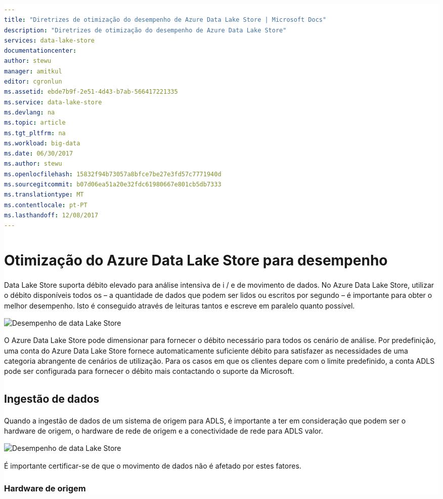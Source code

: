 ```yaml
---
title: "Diretrizes de otimização do desempenho de Azure Data Lake Store | Microsoft Docs"
description: "Diretrizes de otimização do desempenho de Azure Data Lake Store"
services: data-lake-store
documentationcenter: 
author: stewu
manager: amitkul
editor: cgronlun
ms.assetid: ebde7b9f-2e51-4d43-b7ab-566417221335
ms.service: data-lake-store
ms.devlang: na
ms.topic: article
ms.tgt_pltfrm: na
ms.workload: big-data
ms.date: 06/30/2017
ms.author: stewu
ms.openlocfilehash: 15832f94b73057a8bfce7be27e3fd57c7771940d
ms.sourcegitcommit: b07d06ea51a20e32fdc61980667e801cb5db7333
ms.translationtype: MT
ms.contentlocale: pt-PT
ms.lasthandoff: 12/08/2017
---
```

# <a name="tuning-azure-data-lake-store-for-performance"></a>Otimização do Azure Data Lake Store para desempenho

Data Lake Store suporta débito elevado para análise intensiva de i / e de movimento de dados.  No Azure Data Lake Store, utilizar o débito disponíveis todos os – a quantidade de dados que podem ser lidos ou escritos por segundo – é importante para obter o melhor desempenho.  Isto é conseguido através de leituras tantos e escreve em paralelo quanto possível.

![Desempenho de data Lake Store](./media/data-lake-store-performance-tuning-guidance/throughput.png)

O Azure Data Lake Store pode dimensionar para fornecer o débito necessário para todos os cenário de análise. Por predefinição, uma conta do Azure Data Lake Store fornece automaticamente suficiente débito para satisfazer as necessidades de uma categoria abrangente de cenários de utilização. Para os casos em que os clientes depare com o limite predefinido, a conta ADLS pode ser configurada para fornecer o débito mais contactando o suporte da Microsoft.

## <a name="data-ingestion"></a>Ingestão de dados

Quando a ingestão de dados de um sistema de origem para ADLS, é importante a ter em consideração que podem ser o hardware de origem, o hardware de rede de origem e a conectividade de rede para ADLS valor.  

![Desempenho de data Lake Store](./media/data-lake-store-performance-tuning-guidance/bottleneck.png)

É importante certificar-se de que o movimento de dados não é afetado por estes fatores.

### <a name="source-hardware"></a>Hardware de origem
